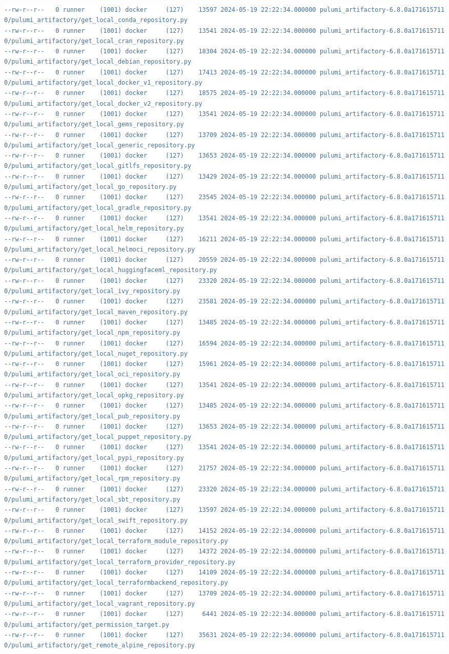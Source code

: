 ```diff
--rw-r--r--   0 runner    (1001) docker     (127)    13597 2024-05-19 22:22:34.000000 pulumi_artifactory-6.8.0a1716157110/pulumi_artifactory/get_local_conda_repository.py
--rw-r--r--   0 runner    (1001) docker     (127)    13541 2024-05-19 22:22:34.000000 pulumi_artifactory-6.8.0a1716157110/pulumi_artifactory/get_local_cran_repository.py
--rw-r--r--   0 runner    (1001) docker     (127)    18304 2024-05-19 22:22:34.000000 pulumi_artifactory-6.8.0a1716157110/pulumi_artifactory/get_local_debian_repository.py
--rw-r--r--   0 runner    (1001) docker     (127)    17413 2024-05-19 22:22:34.000000 pulumi_artifactory-6.8.0a1716157110/pulumi_artifactory/get_local_docker_v1_repository.py
--rw-r--r--   0 runner    (1001) docker     (127)    18575 2024-05-19 22:22:34.000000 pulumi_artifactory-6.8.0a1716157110/pulumi_artifactory/get_local_docker_v2_repository.py
--rw-r--r--   0 runner    (1001) docker     (127)    13541 2024-05-19 22:22:34.000000 pulumi_artifactory-6.8.0a1716157110/pulumi_artifactory/get_local_gems_repository.py
--rw-r--r--   0 runner    (1001) docker     (127)    13709 2024-05-19 22:22:34.000000 pulumi_artifactory-6.8.0a1716157110/pulumi_artifactory/get_local_generic_repository.py
--rw-r--r--   0 runner    (1001) docker     (127)    13653 2024-05-19 22:22:34.000000 pulumi_artifactory-6.8.0a1716157110/pulumi_artifactory/get_local_gitlfs_repository.py
--rw-r--r--   0 runner    (1001) docker     (127)    13429 2024-05-19 22:22:34.000000 pulumi_artifactory-6.8.0a1716157110/pulumi_artifactory/get_local_go_repository.py
--rw-r--r--   0 runner    (1001) docker     (127)    23545 2024-05-19 22:22:34.000000 pulumi_artifactory-6.8.0a1716157110/pulumi_artifactory/get_local_gradle_repository.py
--rw-r--r--   0 runner    (1001) docker     (127)    13541 2024-05-19 22:22:34.000000 pulumi_artifactory-6.8.0a1716157110/pulumi_artifactory/get_local_helm_repository.py
--rw-r--r--   0 runner    (1001) docker     (127)    16211 2024-05-19 22:22:34.000000 pulumi_artifactory-6.8.0a1716157110/pulumi_artifactory/get_local_helmoci_repository.py
--rw-r--r--   0 runner    (1001) docker     (127)    20559 2024-05-19 22:22:34.000000 pulumi_artifactory-6.8.0a1716157110/pulumi_artifactory/get_local_huggingfaceml_repository.py
--rw-r--r--   0 runner    (1001) docker     (127)    23320 2024-05-19 22:22:34.000000 pulumi_artifactory-6.8.0a1716157110/pulumi_artifactory/get_local_ivy_repository.py
--rw-r--r--   0 runner    (1001) docker     (127)    23581 2024-05-19 22:22:34.000000 pulumi_artifactory-6.8.0a1716157110/pulumi_artifactory/get_local_maven_repository.py
--rw-r--r--   0 runner    (1001) docker     (127)    13485 2024-05-19 22:22:34.000000 pulumi_artifactory-6.8.0a1716157110/pulumi_artifactory/get_local_npm_repository.py
--rw-r--r--   0 runner    (1001) docker     (127)    16594 2024-05-19 22:22:34.000000 pulumi_artifactory-6.8.0a1716157110/pulumi_artifactory/get_local_nuget_repository.py
--rw-r--r--   0 runner    (1001) docker     (127)    15961 2024-05-19 22:22:34.000000 pulumi_artifactory-6.8.0a1716157110/pulumi_artifactory/get_local_oci_repository.py
--rw-r--r--   0 runner    (1001) docker     (127)    13541 2024-05-19 22:22:34.000000 pulumi_artifactory-6.8.0a1716157110/pulumi_artifactory/get_local_opkg_repository.py
--rw-r--r--   0 runner    (1001) docker     (127)    13485 2024-05-19 22:22:34.000000 pulumi_artifactory-6.8.0a1716157110/pulumi_artifactory/get_local_pub_repository.py
--rw-r--r--   0 runner    (1001) docker     (127)    13653 2024-05-19 22:22:34.000000 pulumi_artifactory-6.8.0a1716157110/pulumi_artifactory/get_local_puppet_repository.py
--rw-r--r--   0 runner    (1001) docker     (127)    13541 2024-05-19 22:22:34.000000 pulumi_artifactory-6.8.0a1716157110/pulumi_artifactory/get_local_pypi_repository.py
--rw-r--r--   0 runner    (1001) docker     (127)    21757 2024-05-19 22:22:34.000000 pulumi_artifactory-6.8.0a1716157110/pulumi_artifactory/get_local_rpm_repository.py
--rw-r--r--   0 runner    (1001) docker     (127)    23320 2024-05-19 22:22:34.000000 pulumi_artifactory-6.8.0a1716157110/pulumi_artifactory/get_local_sbt_repository.py
--rw-r--r--   0 runner    (1001) docker     (127)    13597 2024-05-19 22:22:34.000000 pulumi_artifactory-6.8.0a1716157110/pulumi_artifactory/get_local_swift_repository.py
--rw-r--r--   0 runner    (1001) docker     (127)    14152 2024-05-19 22:22:34.000000 pulumi_artifactory-6.8.0a1716157110/pulumi_artifactory/get_local_terraform_module_repository.py
--rw-r--r--   0 runner    (1001) docker     (127)    14372 2024-05-19 22:22:34.000000 pulumi_artifactory-6.8.0a1716157110/pulumi_artifactory/get_local_terraform_provider_repository.py
--rw-r--r--   0 runner    (1001) docker     (127)    14109 2024-05-19 22:22:34.000000 pulumi_artifactory-6.8.0a1716157110/pulumi_artifactory/get_local_terraformbackend_repository.py
--rw-r--r--   0 runner    (1001) docker     (127)    13709 2024-05-19 22:22:34.000000 pulumi_artifactory-6.8.0a1716157110/pulumi_artifactory/get_local_vagrant_repository.py
--rw-r--r--   0 runner    (1001) docker     (127)     6441 2024-05-19 22:22:34.000000 pulumi_artifactory-6.8.0a1716157110/pulumi_artifactory/get_permission_target.py
--rw-r--r--   0 runner    (1001) docker     (127)    35631 2024-05-19 22:22:34.000000 pulumi_artifactory-6.8.0a1716157110/pulumi_artifactory/get_remote_alpine_repository.py
```